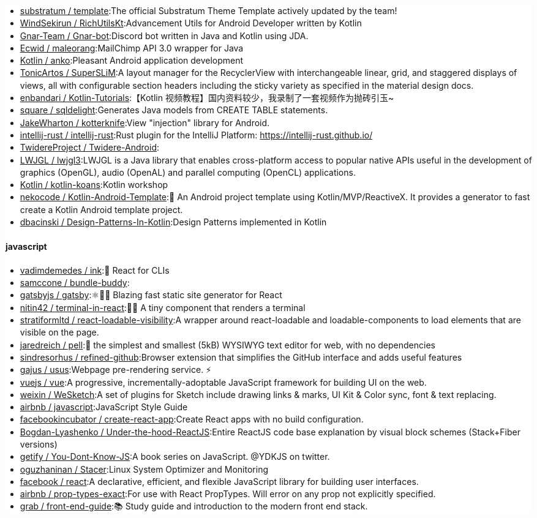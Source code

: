 * [substratum / template](https://github.com/substratum/template):The official Substratum Theme Template actively updated by the team!
* [WindSekirun / RichUtilsKt](https://github.com/WindSekirun/RichUtilsKt):Advancement Utils for Android Developer written by Kotlin
* [Gnar-Team / Gnar-bot](https://github.com/Gnar-Team/Gnar-bot):Discord bot written in Java and Kotlin using JDA.
* [Ecwid / maleorang](https://github.com/Ecwid/maleorang):MailChimp API 3.0 wrapper for Java
* [Kotlin / anko](https://github.com/Kotlin/anko):Pleasant Android application development
* [TonicArtos / SuperSLiM](https://github.com/TonicArtos/SuperSLiM):A layout manager for the RecyclerView with interchangeable linear, grid, and staggered displays of views, all with configurable section headers including the sticky variety as specified in the material design docs.
* [enbandari / Kotlin-Tutorials](https://github.com/enbandari/Kotlin-Tutorials):【Kotlin 视频教程】国内资料较少，我录制了一套视频作为抛砖引玉~
* [square / sqldelight](https://github.com/square/sqldelight):Generates Java models from CREATE TABLE statements.
* [JakeWharton / kotterknife](https://github.com/JakeWharton/kotterknife):View "injection" library for Android.
* [intellij-rust / intellij-rust](https://github.com/intellij-rust/intellij-rust):Rust plugin for the IntelliJ Platform: https://intellij-rust.github.io/
* [TwidereProject / Twidere-Android](https://github.com/TwidereProject/Twidere-Android):
* [LWJGL / lwjgl3](https://github.com/LWJGL/lwjgl3):LWJGL is a Java library that enables cross-platform access to popular native APIs useful in the development of graphics (OpenGL), audio (OpenAL) and parallel computing (OpenCL) applications.
* [Kotlin / kotlin-koans](https://github.com/Kotlin/kotlin-koans):Kotlin workshop
* [nekocode / Kotlin-Android-Template](https://github.com/nekocode/Kotlin-Android-Template):🚀 An Android project template using Kotlin/MVP/ReactiveX. It provides a generator to fast create a Kotlin Android template project.
* [dbacinski / Design-Patterns-In-Kotlin](https://github.com/dbacinski/Design-Patterns-In-Kotlin):Design Patterns implemented in Kotlin

#### javascript
* [vadimdemedes / ink](https://github.com/vadimdemedes/ink):🌈 React for CLIs
* [samccone / bundle-buddy](https://github.com/samccone/bundle-buddy):
* [gatsbyjs / gatsby](https://github.com/gatsbyjs/gatsby):⚛️📄🚀 Blazing fast static site generator for React
* [nitin42 / terminal-in-react](https://github.com/nitin42/terminal-in-react):👨‍💻 A tiny component that renders a terminal
* [stratiformltd / react-loadable-visibility](https://github.com/stratiformltd/react-loadable-visibility):A wrapper around react-loadable and loadable-components to load elements that are visible on the page.
* [jaredreich / pell](https://github.com/jaredreich/pell):📝 the simplest and smallest (5kB) WYSIWYG text editor for web, with no dependencies
* [sindresorhus / refined-github](https://github.com/sindresorhus/refined-github):Browser extension that simplifies the GitHub interface and adds useful features
* [gajus / usus](https://github.com/gajus/usus):Webpage pre-rendering service. ⚡️
* [vuejs / vue](https://github.com/vuejs/vue):A progressive, incrementally-adoptable JavaScript framework for building UI on the web.
* [weixin / WeSketch](https://github.com/weixin/WeSketch):A set of plugins for Sketch include drawing links & marks, UI Kit & Color sync, font & text replacing.
* [airbnb / javascript](https://github.com/airbnb/javascript):JavaScript Style Guide
* [facebookincubator / create-react-app](https://github.com/facebookincubator/create-react-app):Create React apps with no build configuration.
* [Bogdan-Lyashenko / Under-the-hood-ReactJS](https://github.com/Bogdan-Lyashenko/Under-the-hood-ReactJS):Entire ReactJS code base explanation by visual block schemes (Stack+Fiber versions)
* [getify / You-Dont-Know-JS](https://github.com/getify/You-Dont-Know-JS):A book series on JavaScript. @YDKJS on twitter.
* [oguzhaninan / Stacer](https://github.com/oguzhaninan/Stacer):Linux System Optimizer and Monitoring
* [facebook / react](https://github.com/facebook/react):A declarative, efficient, and flexible JavaScript library for building user interfaces.
* [airbnb / prop-types-exact](https://github.com/airbnb/prop-types-exact):For use with React PropTypes. Will error on any prop not explicitly specified.
* [grab / front-end-guide](https://github.com/grab/front-end-guide):📚 Study guide and introduction to the modern front end stack.
